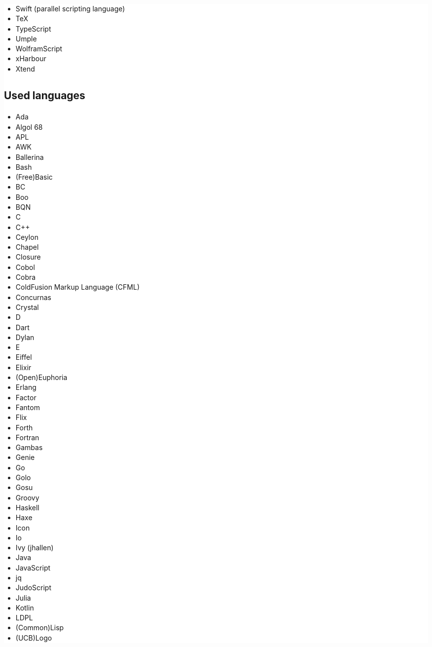 - Swift (parallel scripting language)
- TeX
- TypeScript
- Umple
- WolframScript
- xHarbour
- Xtend

## Used languages

- Ada
- Algol 68
- APL
- AWK
- Ballerina
- Bash
- (Free)Basic
- BC
- Boo
- BQN
- C
- C++
- Ceylon
- Chapel
- Closure
- Cobol
- Cobra
- ColdFusion Markup Language (CFML)
- Concurnas
- Crystal
- D
- Dart
- Dylan
- E
- Eiffel
- Elixir
- (Open)Euphoria
- Erlang
- Factor
- Fantom
- Flix
- Forth
- Fortran
- Gambas
- Genie
- Go
- Golo
- Gosu
- Groovy
- Haskell
- Haxe
- Icon
- Io
- Ivy (jhallen)
- Java
- JavaScript
- jq
- JudoScript
- Julia
- Kotlin
- LDPL
- (Common)Lisp
- (UCB)Logo